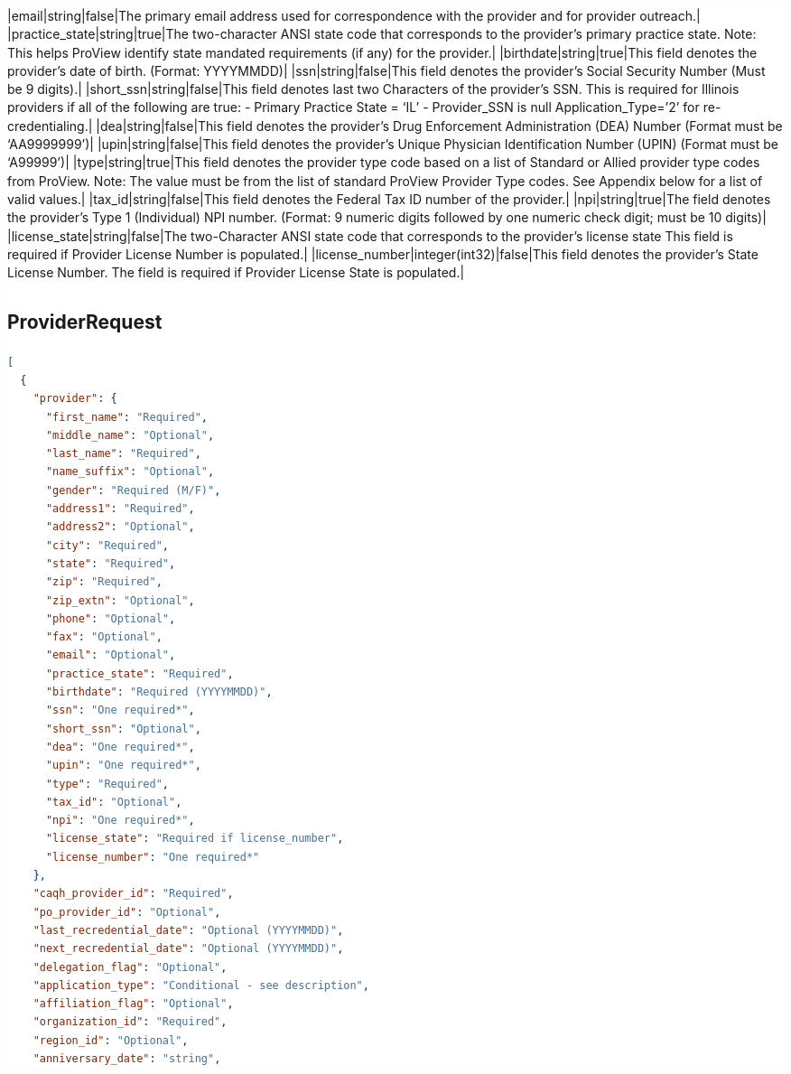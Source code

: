 |email|string|false|The primary email address used for correspondence with the provider and for provider outreach.|
|practice_state|string|true|The two-character ANSI state code that corresponds to the provider’s primary practice state. Note: This helps ProView identify state mandated requirements (if any) for the provider.|
|birthdate|string|true|This field denotes the provider’s date of birth. (Format:  YYYYMMDD)|
|ssn|string|false|This field denotes the provider’s Social Security Number (Must be 9 digits).|
|short_ssn|string|false|This field denotes last two Characters of the provider’s SSN. This is required for Illinois providers if all of the following are true: -	Primary Practice State = ‘IL’ -	Provider_SSN is null  Application_Type=’2’ for re-credentialing.|
|dea|string|false|This field denotes the provider’s Drug Enforcement Administration (DEA) Number (Format must be ‘AA9999999’)|
|upin|string|false|This field denotes the provider’s Unique Physician Identification Number (UPIN) (Format must be ‘A99999’)|
|type|string|true|This field denotes the provider type code based on a list of Standard or Allied provider type codes from ProView. Note: The value must be from the list of standard ProView Provider Type codes. See Appendix below for a list of valid values.|
|tax_id|string|false|This field denotes the Federal Tax ID number of the provider.|
|npi|string|true|The field denotes the provider’s Type 1 (Individual) NPI number.  (Format: 9 numeric digits followed by one numeric check digit; must be 10 digits)|
|license_state|string|false|The two-Character ANSI state code that corresponds to the provider’s license state This field is required if Provider License Number is populated.|
|license_number|integer(int32)|false|This field denotes the provider’s State License Number. The field is required if Provider License State is populated.|

<h2 id="tocSproviderrequest">ProviderRequest</h2>

<a id="schemaproviderrequest"></a>

```json
[
  {
    "provider": {
      "first_name": "Required",
      "middle_name": "Optional",
      "last_name": "Required",
      "name_suffix": "Optional",
      "gender": "Required (M/F)",
      "address1": "Required",
      "address2": "Optional",
      "city": "Required",
      "state": "Required",
      "zip": "Required",
      "zip_extn": "Optional",
      "phone": "Optional",
      "fax": "Optional",
      "email": "Optional",
      "practice_state": "Required",
      "birthdate": "Required (YYYYMMDD)",
      "ssn": "One required*",
      "short_ssn": "Optional",
      "dea": "One required*",
      "upin": "One required*",
      "type": "Required",
      "tax_id": "Optional",
      "npi": "One required*",
      "license_state": "Required if license_number",
      "license_number": "One required*"
    },
    "caqh_provider_id": "Required",
    "po_provider_id": "Optional",
    "last_recredential_date": "Optional (YYYYMMDD)",
    "next_recredential_date": "Optional (YYYYMMDD)",
    "delegation_flag": "Optional",
    "application_type": "Conditional - see description",
    "affiliation_flag": "Optional",
    "organization_id": "Required",
    "region_id": "Optional",
    "anniversary_date": "string",
```